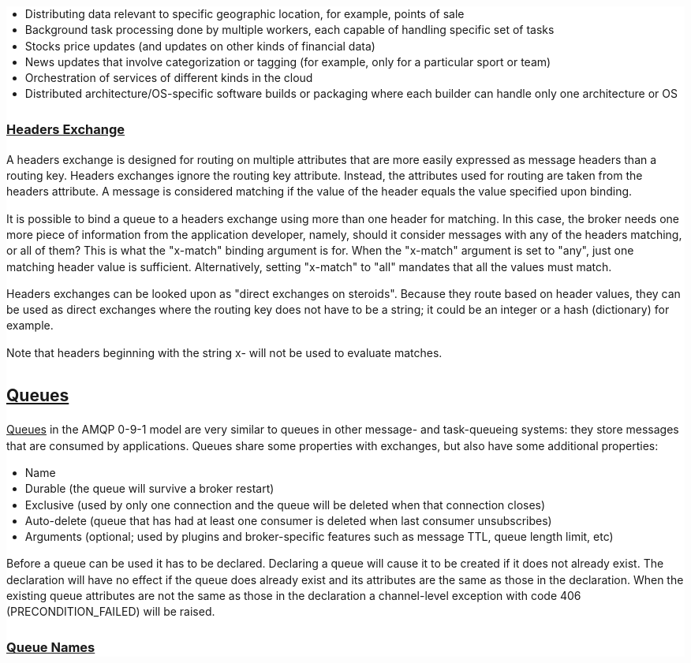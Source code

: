 - Distributing data relevant to specific geographic location, for example, points of sale
- Background task processing done by multiple workers, each capable of handling specific set of tasks
- Stocks price updates (and updates on other kinds of financial data)
- News updates that involve categorization or tagging (for example, only for a particular sport or team)
- Orchestration of services of different kinds in the cloud
- Distributed architecture/OS-specific software builds or packaging where each builder can handle only one architecture or OS

### [Headers Exchange](https://www.rabbitmq.com/tutorials/amqp-concepts.html#exchange-headers)

A headers exchange is designed for routing on multiple attributes that are more easily expressed as message headers than a routing key. Headers exchanges ignore the routing key attribute. Instead, the attributes used for routing are taken from the headers attribute. A message is considered matching if the value of the header equals the value specified upon binding.

It is possible to bind a queue to a headers exchange using more than one header for matching. In this case, the broker needs one more piece of information from the application developer, namely, should it consider messages with any of the headers matching, or all of them? This is what the "x-match" binding argument is for. When the "x-match" argument is set to "any", just one matching header value is sufficient. Alternatively, setting "x-match" to "all" mandates that all the values must match.

Headers exchanges can be looked upon as "direct exchanges on steroids". Because they route based on header values, they can be used as direct exchanges where the routing key does not have to be a string; it could be an integer or a hash (dictionary) for example.

Note that headers beginning with the string x- will not be used to evaluate matches.

## [Queues](https://www.rabbitmq.com/tutorials/amqp-concepts.html#queues)

[Queues](https://www.rabbitmq.com/queues.html) in the AMQP 0-9-1 model are very similar to queues in other message- and task-queueing systems: they store messages that are consumed by applications. Queues share some properties with exchanges, but also have some additional properties:

- Name
- Durable (the queue will survive a broker restart)
- Exclusive (used by only one connection and the queue will be deleted when that connection closes)
- Auto-delete (queue that has had at least one consumer is deleted when last consumer unsubscribes)
- Arguments (optional; used by plugins and broker-specific features such as message TTL, queue length limit, etc)

Before a queue can be used it has to be declared. Declaring a queue will cause it to be created if it does not already exist. The declaration will have no effect if the queue does already exist and its attributes are the same as those in the declaration. When the existing queue attributes are not the same as those in the declaration a channel-level exception with code 406 (PRECONDITION_FAILED) will be raised.

### [Queue Names](https://www.rabbitmq.com/tutorials/amqp-concepts.html#queue-names)
